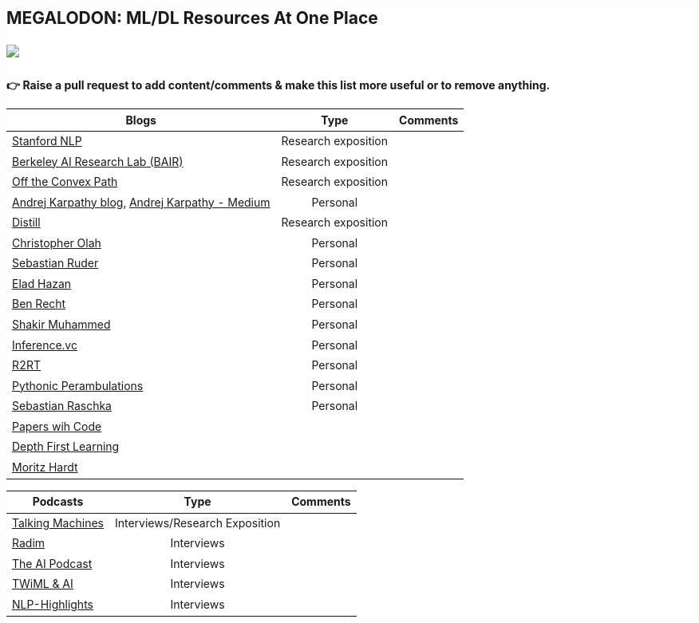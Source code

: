## MEGALODON: ML/DL Resources At One Place ##

<p>
<img src="https://i.imgur.com/m9rlj23.jpg">
</p>

#### :point_right: Raise a pull request to add content/comments & make this list more useful or to remove anything.


| Blogs        | Type           | Comments  |
| ------------- |:-------------:| -----:|
| [Stanford NLP](https://nlp.stanford.edu/blog/)      | Research exposition |  |
| [Berkeley AI Research Lab (BAIR)](http://bair.berkeley.edu/blog/)      | Research exposition      |   |
| [Off the Convex Path](http://www.offconvex.org/) | Research exposition      |   |
| [Andrej Karpathy blog](http://karpathy.github.io/), [Andrej Karpathy - Medium](https://medium.com/@karpathy)| Personal      |    |
| [Distill](https://distill.pub/)      | Research exposition |  |
| [Christopher Olah](http://colah.github.io/)      | Personal |  |
| [Sebastian Ruder](http://sebastianruder.com)      | Personal |  |
| [Elad Hazan](http://www.minimizingregret.com)      | Personal |  |
| [Ben Recht](http://www.argmin.net/2017/12/11/alchemy-addendum/)| Personal | |
| [Shakir Muhammed](http://blog.shakirm.com/)| Personal | |
| [Inference.vc](http://www.inference.vc/)      | Personal |  |
| [R2RT](http://r2rt.com/)      | Personal |  |
| [Pythonic Perambulations](https://jakevdp.github.io)      | Personal |  |
| [Sebastian Raschka](https://sebastianraschka.com/blog/index.html)      | Personal |  |
| [Papers wih Code](https://paperswithcode.com/)|||
| [Depth First Learning](http://www.depthfirstlearning.com/)|||
| [Moritz Hardt](http://blog.mrtz.org/)|||


| Podcasts        | Type           | Comments  |
| ------------- |:-------------:| -----:|
| [Talking Machines](http://www.thetalkingmachines.com/)      | Interviews/Research Exposition |  |
| [Radim](https://soundcloud.com/piskvorky)      | Interviews      |    |
| [The AI Podcast](https://soundcloud.com/theaipodcast) | Interviews      |    |
| [TWiML & AI](https://soundcloud.com/twiml) | Interviews      |    |
| [NLP-Highlights](https://soundcloud.com/nlp-highlights) | Interviews      |    |
